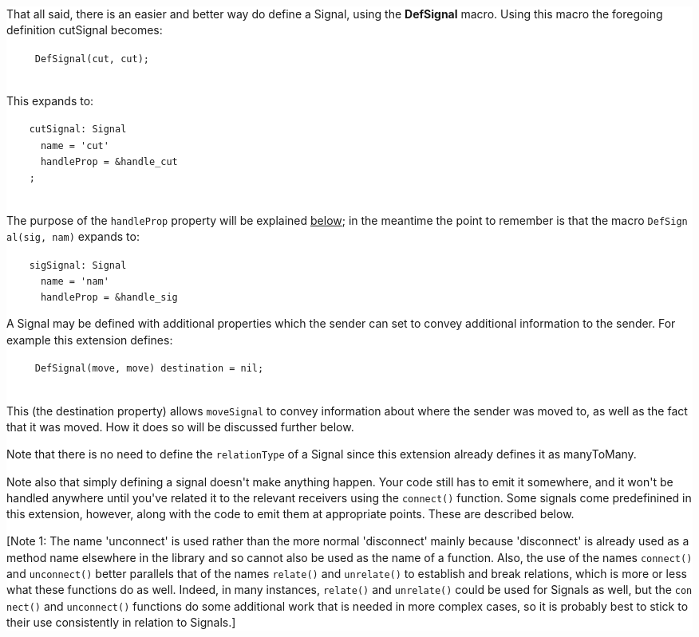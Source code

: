 <span id="defsignal"></span>

That all said, there is an easier and better way do define a Signal,
using the **DefSignal** macro. Using this macro the foregoing definition
cutSignal becomes:

```
     DefSignal(cut, cut); 
     
```

This expands to:

```
    cutSignal: Signal 
      name = 'cut'
      handleProp = &handle_cut
    ;
     
```

The purpose of the `handleProp` property will be
explained [below](#complex); in the meantime the point to remember is
that the macro `DefSignal(sig, nam)` expands to:

```
    sigSignal: Signal 
      name = 'nam'
      handleProp = &handle_sig
```

A Signal may be defined with additional properties which the sender can
set to convey additional information to the sender. For example this
extension defines:

```
     DefSignal(move, move) destination = nil;
     
```

This (the destination property) allows
`moveSignal` to convey information about where
the sender was moved to, as well as the fact that it was moved. How it
does so will be discussed further below.

Note that there is no need to define the
`relationType` of a Signal since this extension
already defines it as manyToMany.

Note also that simply defining a signal doesn't make anything happen.
Your code still has to emit it somewhere, and it won't be handled
anywhere until you've related it to the relevant receivers using the
`connect()` function. Some signals come
predefinined in this extension, however, along with the code to emit
them at appropriate points. These are described below.

<span id="note1"></span>\[Note 1: The name 'unconnect' is used rather
than the more normal 'disconnect' mainly because 'disconnect' is already
used as a method name elsewhere in the library and so cannot also be
used as the name of a function. Also, the use of the names
`connect()` and
`unconnect()` better parallels that of the names
`relate()` and
`unrelate()` to establish and break relations,
which is more or less what these functions do as well. Indeed, in many
instances, `relate()` and
`unrelate()` could be used for Signals as well,
but the `connect()` and
`unconnect()` functions do some additional work
that is needed in more complex cases, so it is probably best to stick to
their use consistently in relation to Signals.\]